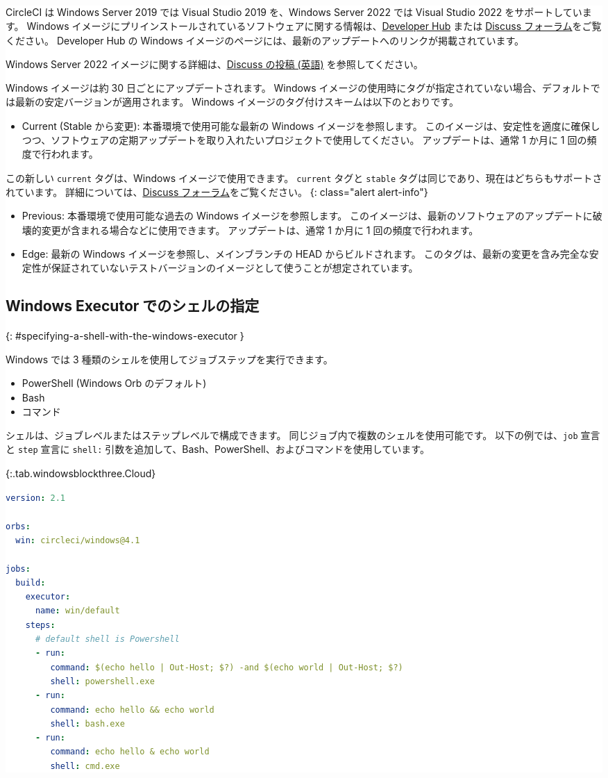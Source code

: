 CircleCI は Windows Server 2019 では Visual Studio 2019 を、Windows Server 2022 では Visual Studio 2022 をサポートしています。 Windows イメージにプリインストールされているソフトウェアに関する情報は、[Developer Hub](https://circleci.com/developer/machine/image/windows-server) または [Discuss フォーラム](https://discuss.circleci.com/)をご覧ください。 Developer Hub の Windows イメージのページには、最新のアップデートへのリンクが掲載されています。

Windows Server 2022 イメージに関する詳細は、[Discuss の投稿 (英語)](https://discuss.circleci.com/t/march-2022-support-for-new-operating-system-for-windows-executors-windows-server-2022/43198/1) を参照してください。

Windows イメージは約 30 日ごとにアップデートされます。 Windows イメージの使用時にタグが指定されていない場合、デフォルトでは最新の安定バージョンが適用されます。 Windows イメージのタグ付けスキームは以下のとおりです。

- Current (Stable から変更): 本番環境で使用可能な最新の Windows イメージを参照します。 このイメージは、安定性を適度に確保しつつ、ソフトウェアの定期アップデートを取り入れたいプロジェクトで使用してください。 アップデートは、通常 1 か月に 1 回の頻度で行われます。

この新しい `current` タグは、Windows イメージで使用できます。 `current` タグと `stable` タグは同じであり、現在はどちらもサポートされています。 詳細については、[Discuss フォーラム](https://discuss.circleci.com/t/april-2022-windows-image-updates-available-for-stable-tags/43511)をご覧ください。
{: class="alert alert-info"}

- Previous: 本番環境で使用可能な過去の Windows イメージを参照します。 このイメージは、最新のソフトウェアのアップデートに破壊的変更が含まれる場合などに使用できます。 アップデートは、通常 1 か月に 1 回の頻度で行われます。

- Edge: 最新の Windows イメージを参照し、メインブランチの HEAD からビルドされます。 このタグは、最新の変更を含み完全な安定性が保証されていないテストバージョンのイメージとして使うことが想定されています。

## Windows Executor でのシェルの指定
{: #specifying-a-shell-with-the-windows-executor }

Windows では 3 種類のシェルを使用してジョブステップを実行できます。

* PowerShell (Windows Orb のデフォルト)
* Bash
* コマンド

シェルは、ジョブレベルまたはステップレベルで構成できます。 同じジョブ内で複数のシェルを使用可能です。 以下の例では、`job` 宣言と `step` 宣言に `shell:` 引数を追加して、Bash、PowerShell、およびコマンドを使用しています。

{:.tab.windowsblockthree.Cloud}
```yaml
version: 2.1

orbs:
  win: circleci/windows@4.1

jobs:
  build:
    executor:
      name: win/default
    steps:
      # default shell is Powershell
      - run:
         command: $(echo hello | Out-Host; $?) -and $(echo world | Out-Host; $?)
         shell: powershell.exe
      - run:
         command: echo hello && echo world
         shell: bash.exe
      - run:
         command: echo hello & echo world
         shell: cmd.exe
```
